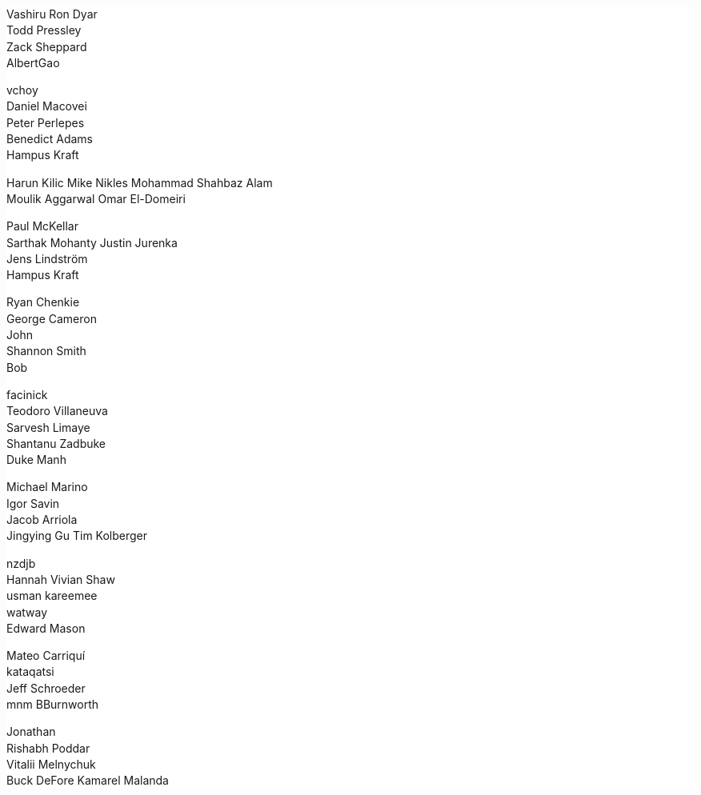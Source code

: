 Vashiru	
Ron Dyar	
Todd Pressley	
Zack Sheppard	
AlbertGao

vchoy	
Daniel Macovei	
Peter Perlepes	
Benedict Adams	
Hampus Kraft

Harun Kilic	
Mike Nikles	
Mohammad Shahbaz Alam	
Moulik Aggarwal	
Omar El-Domeiri

Paul McKellar	
Sarthak Mohanty	
Justin Jurenka	
Jens Lindström	
Hampus Kraft

Ryan Chenkie	
George Cameron	
John	
Shannon Smith	
Bob

facinick	
Teodoro Villaneuva	
Sarvesh Limaye	
Shantanu Zadbuke	
Duke Manh

Michael Marino	
Igor Savin	
Jacob Arriola	
Jingying Gu	
Tim Kolberger

nzdjb	
Hannah Vivian Shaw	
usman kareemee	
watway	
Edward Mason

Mateo Carriquí	
kataqatsi	
Jeff Schroeder	
mnm	
BBurnworth

Jonathan	
Rishabh Poddar	
Vitalii Melnychuk	
Buck DeFore	
Kamarel Malanda
